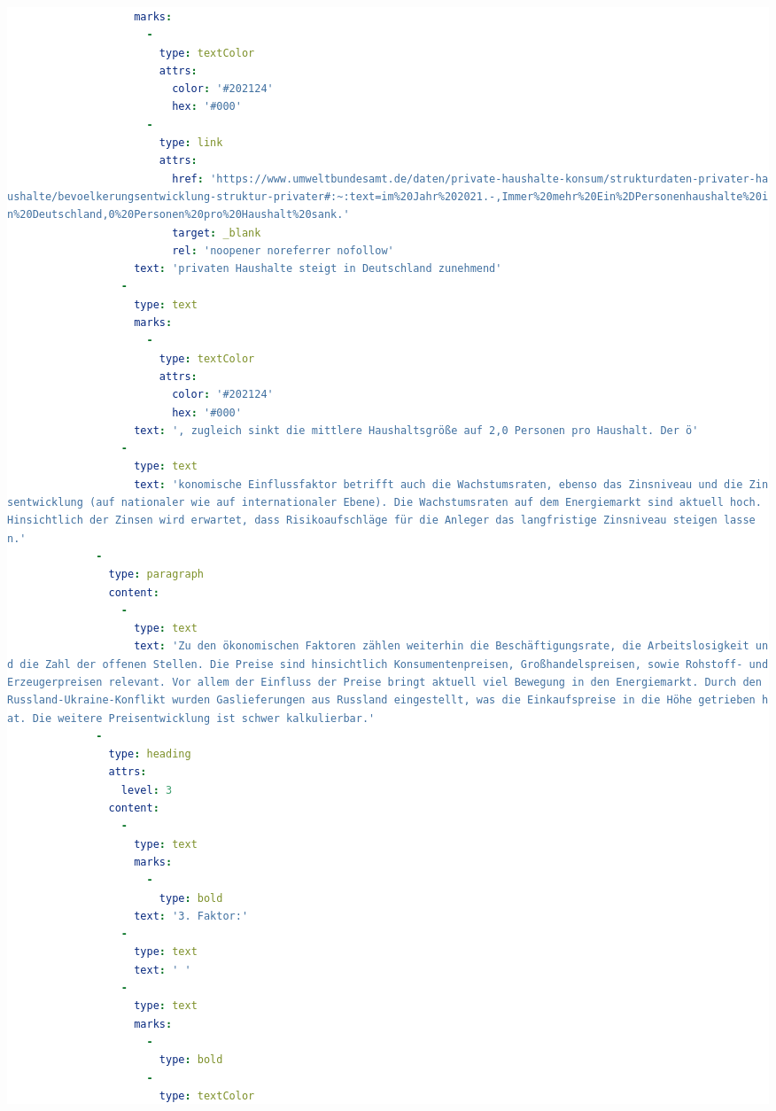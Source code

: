 ```yaml
                    marks:
                      -
                        type: textColor
                        attrs:
                          color: '#202124'
                          hex: '#000'
                      -
                        type: link
                        attrs:
                          href: 'https://www.umweltbundesamt.de/daten/private-haushalte-konsum/strukturdaten-privater-haushalte/bevoelkerungsentwicklung-struktur-privater#:~:text=im%20Jahr%202021.-,Immer%20mehr%20Ein%2DPersonenhaushalte%20in%20Deutschland,0%20Personen%20pro%20Haushalt%20sank.'
                          target: _blank
                          rel: 'noopener noreferrer nofollow'
                    text: 'privaten Haushalte steigt in Deutschland zunehmend'
                  -
                    type: text
                    marks:
                      -
                        type: textColor
                        attrs:
                          color: '#202124'
                          hex: '#000'
                    text: ', zugleich sinkt die mittlere Haushaltsgröße auf 2,0 Personen pro Haushalt. Der ö'
                  -
                    type: text
                    text: 'konomische Einflussfaktor betrifft auch die Wachstumsraten, ebenso das Zinsniveau und die Zinsentwicklung (auf nationaler wie auf internationaler Ebene). Die Wachstumsraten auf dem Energiemarkt sind aktuell hoch. Hinsichtlich der Zinsen wird erwartet, dass Risikoaufschläge für die Anleger das langfristige Zinsniveau steigen lassen.'
              -
                type: paragraph
                content:
                  -
                    type: text
                    text: 'Zu den ökonomischen Faktoren zählen weiterhin die Beschäftigungsrate, die Arbeitslosigkeit und die Zahl der offenen Stellen. Die Preise sind hinsichtlich Konsumentenpreisen, Großhandelspreisen, sowie Rohstoff- und Erzeugerpreisen relevant. Vor allem der Einfluss der Preise bringt aktuell viel Bewegung in den Energiemarkt. Durch den Russland-Ukraine-Konflikt wurden Gaslieferungen aus Russland eingestellt, was die Einkaufspreise in die Höhe getrieben hat. Die weitere Preisentwicklung ist schwer kalkulierbar.'
              -
                type: heading
                attrs:
                  level: 3
                content:
                  -
                    type: text
                    marks:
                      -
                        type: bold
                    text: '3. Faktor:'
                  -
                    type: text
                    text: ' '
                  -
                    type: text
                    marks:
                      -
                        type: bold
                      -
                        type: textColor
```
